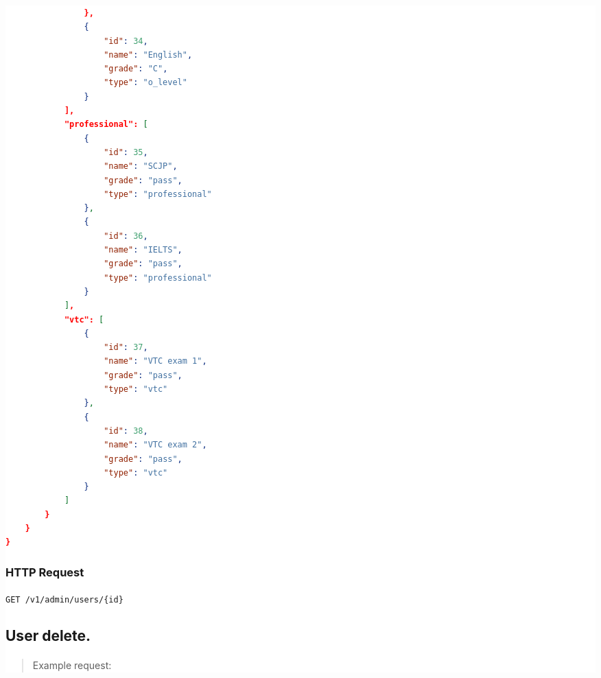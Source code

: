 ```json
                },
                {
                    "id": 34,
                    "name": "English",
                    "grade": "C",
                    "type": "o_level"
                }
            ],
            "professional": [
                {
                    "id": 35,
                    "name": "SCJP",
                    "grade": "pass",
                    "type": "professional"
                },
                {
                    "id": 36,
                    "name": "IELTS",
                    "grade": "pass",
                    "type": "professional"
                }
            ],
            "vtc": [
                {
                    "id": 37,
                    "name": "VTC exam 1",
                    "grade": "pass",
                    "type": "vtc"
                },
                {
                    "id": 38,
                    "name": "VTC exam 2",
                    "grade": "pass",
                    "type": "vtc"
                }
            ]
        }
    }
}
```

### HTTP Request
`GET /v1/admin/users/{id}`





## User delete.

> Example request:
